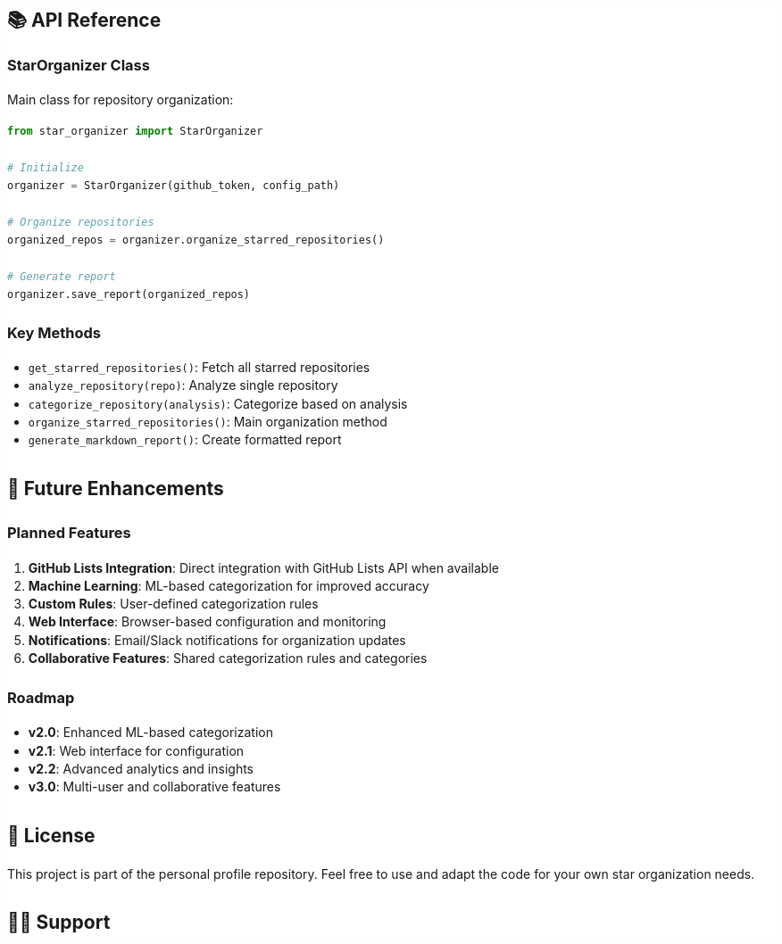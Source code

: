 ## 📚 API Reference

### StarOrganizer Class

Main class for repository organization:

```python
from star_organizer import StarOrganizer

# Initialize
organizer = StarOrganizer(github_token, config_path)

# Organize repositories
organized_repos = organizer.organize_starred_repositories()

# Generate report
organizer.save_report(organized_repos)
```

### Key Methods

- `get_starred_repositories()`: Fetch all starred repositories
- `analyze_repository(repo)`: Analyze single repository
- `categorize_repository(analysis)`: Categorize based on analysis
- `organize_starred_repositories()`: Main organization method
- `generate_markdown_report()`: Create formatted report

## 🚀 Future Enhancements

### Planned Features

1. **GitHub Lists Integration**: Direct integration with GitHub Lists API when available
2. **Machine Learning**: ML-based categorization for improved accuracy
3. **Custom Rules**: User-defined categorization rules
4. **Web Interface**: Browser-based configuration and monitoring
5. **Notifications**: Email/Slack notifications for organization updates
6. **Collaborative Features**: Shared categorization rules and categories

### Roadmap

- **v2.0**: Enhanced ML-based categorization
- **v2.1**: Web interface for configuration
- **v2.2**: Advanced analytics and insights
- **v3.0**: Multi-user and collaborative features

## 📄 License

This project is part of the personal profile repository. Feel free to use and adapt the code for your own star organization needs.

## 🙋‍♂️ Support
